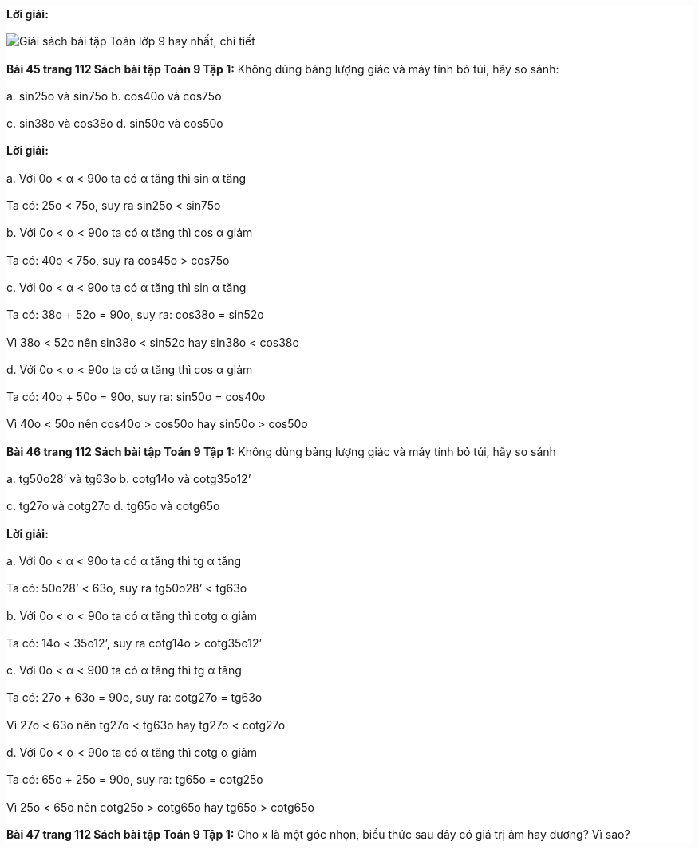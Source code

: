 **Lời giải:**

![Giải sách bài tập Toán lớp 9 hay nhất, chi tiết](https://vietjack.com/giai-sbt-toan-9/images/bai-44-trang-112-sach-bai-tap-toan-9-tap-1-2.PNG)

**Bài 45 trang 112 Sách bài tập Toán 9 Tập 1:** Không dùng bảng lượng giác và máy tính bỏ túi, hãy so sánh: 

a. sin25o và sin75o b. cos40o và cos75o

c. sin38o và cos38o d. sin50o và cos50o

**Lời giải:**

a. Với 0o < α < 90o ta có α tăng thì sin α tăng

Ta có: 25o < 75o, suy ra sin25o < sin75o

b. Với 0o < α < 90o ta có α tăng thì cos α giảm

Ta có: 40o < 75o, suy ra cos45o > cos75o

c. Với 0o < α < 90o ta có α tăng thì sin α tăng

Ta có: 38o \+ 52o = 90o, suy ra: cos38o = sin52o

Vì 38o < 52o nên sin38o < sin52o hay sin38o < cos38o

d. Với 0o < α < 90o ta có α tăng thì cos α giảm

Ta có: 40o \+ 50o = 90o, suy ra: sin50o = cos40o

Vì 40o < 50o nên cos40o > cos50o hay sin50o > cos50o

**Bài 46 trang 112 Sách bài tập Toán 9 Tập 1:** Không dùng bảng lượng giác và máy tính bỏ túi, hãy so sánh 

a. tg50o28’ và tg63o b. cotg14o và cotg35o12’

c. tg27o và cotg27o d. tg65o và cotg65o

**Lời giải:**

a. Với 0o < α < 90o ta có α tăng thì tg α tăng

Ta có: 50o28’ < 63o, suy ra tg50o28’ < tg63o

b. Với 0o < α < 90o ta có α tăng thì cotg α giảm

Ta có: 14o < 35o12’, suy ra cotg14o > cotg35o12’

c. Với 0o < α < 900 ta có α tăng thì tg α tăng

Ta có: 27o \+ 63o = 90o, suy ra: cotg27o = tg63o

Vì 27o < 63o nên tg27o < tg63o hay tg27o < cotg27o

d. Với 0o < α < 90o ta có α tăng thì cotg α giảm

Ta có: 65o \+ 25o = 90o, suy ra: tg65o = cotg25o

Vì 25o < 65o nên cotg25o > cotg65o hay tg65o > cotg65o

**Bài 47 trang 112 Sách bài tập Toán 9 Tập 1:** Cho x là một góc nhọn, biểu thức sau đây có giá trị âm hay dương? Vì sao? 
